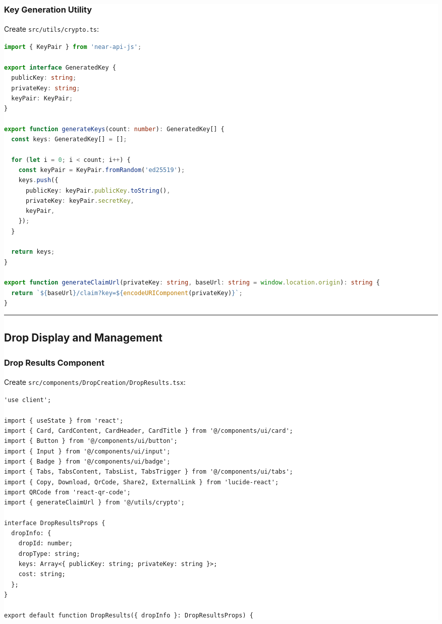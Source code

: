 ### Key Generation Utility

Create `src/utils/crypto.ts`:

```typescript
import { KeyPair } from 'near-api-js';

export interface GeneratedKey {
  publicKey: string;
  privateKey: string;
  keyPair: KeyPair;
}

export function generateKeys(count: number): GeneratedKey[] {
  const keys: GeneratedKey[] = [];
  
  for (let i = 0; i < count; i++) {
    const keyPair = KeyPair.fromRandom('ed25519');
    keys.push({
      publicKey: keyPair.publicKey.toString(),
      privateKey: keyPair.secretKey,
      keyPair,
    });
  }
  
  return keys;
}

export function generateClaimUrl(privateKey: string, baseUrl: string = window.location.origin): string {
  return `${baseUrl}/claim?key=${encodeURIComponent(privateKey)}`;
}
```

---

## Drop Display and Management

### Drop Results Component

Create `src/components/DropCreation/DropResults.tsx`:

```tsx
'use client';

import { useState } from 'react';
import { Card, CardContent, CardHeader, CardTitle } from '@/components/ui/card';
import { Button } from '@/components/ui/button';
import { Input } from '@/components/ui/input';
import { Badge } from '@/components/ui/badge';
import { Tabs, TabsContent, TabsList, TabsTrigger } from '@/components/ui/tabs';
import { Copy, Download, QrCode, Share2, ExternalLink } from 'lucide-react';
import QRCode from 'react-qr-code';
import { generateClaimUrl } from '@/utils/crypto';

interface DropResultsProps {
  dropInfo: {
    dropId: number;
    dropType: string;
    keys: Array<{ publicKey: string; privateKey: string }>;
    cost: string;
  };
}

export default function DropResults({ dropInfo }: DropResultsProps) {
```